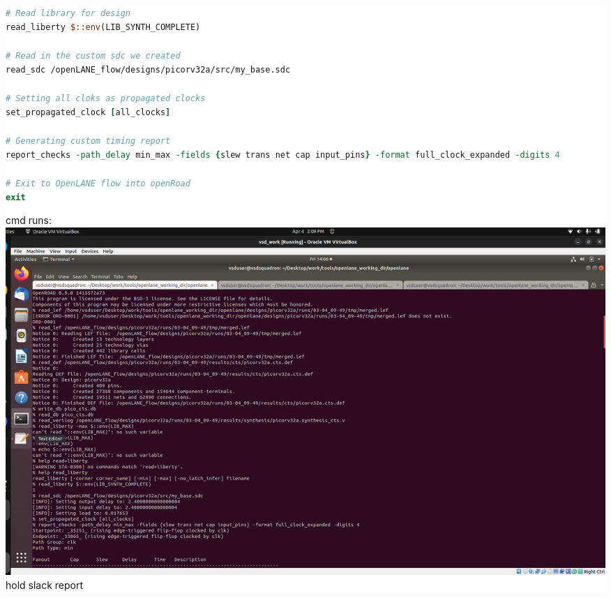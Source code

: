 ```tcl
# Read library for design
read_liberty $::env(LIB_SYNTH_COMPLETE)

# Read in the custom sdc we created
read_sdc /openLANE_flow/designs/picorv32a/src/my_base.sdc

# Setting all cloks as propagated clocks
set_propagated_clock [all_clocks]

# Generating custom timing report
report_checks -path_delay min_max -fields {slew trans net cap input_pins} -format full_clock_expanded -digits 4

# Exit to OpenLANE flow into openRoad
exit
```
cmd runs:
![](https://github.com/Sirishaterlu/NASSCOM_VSD_SOC_DESIGN_PROGRAM_REPORT/blob/main/File/Screenshot%20from%202025-04-04%2014-09-21.png)
hold slack report